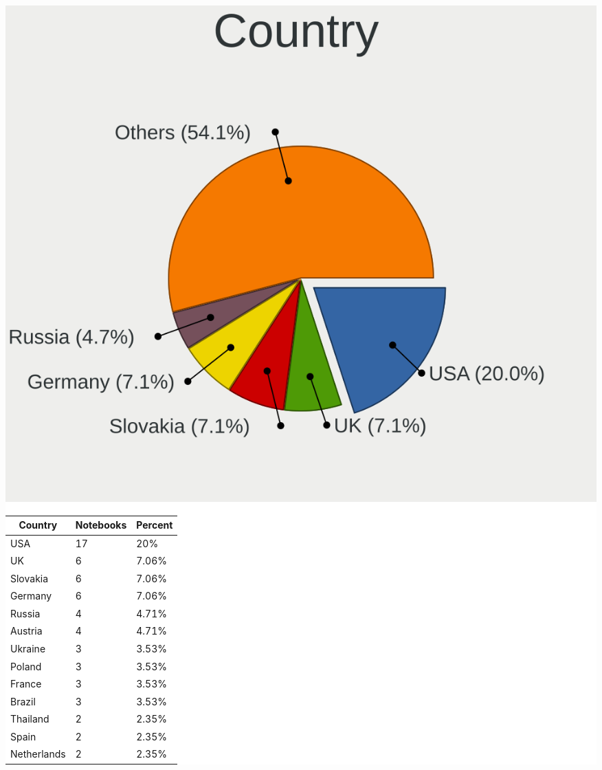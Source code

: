 ![Country](./images/pie_chart/node_location.svg)


| Country     | Notebooks | Percent |
|-------------|-----------|---------|
| USA         | 17        | 20%     |
| UK          | 6         | 7.06%   |
| Slovakia    | 6         | 7.06%   |
| Germany     | 6         | 7.06%   |
| Russia      | 4         | 4.71%   |
| Austria     | 4         | 4.71%   |
| Ukraine     | 3         | 3.53%   |
| Poland      | 3         | 3.53%   |
| France      | 3         | 3.53%   |
| Brazil      | 3         | 3.53%   |
| Thailand    | 2         | 2.35%   |
| Spain       | 2         | 2.35%   |
| Netherlands | 2         | 2.35%   |